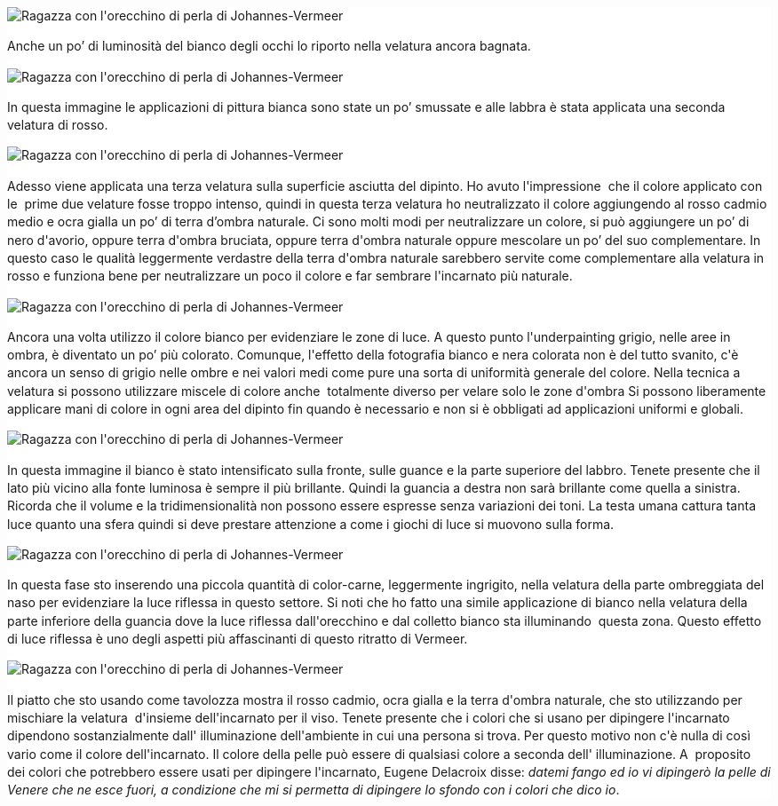 ![Ragazza con l'orecchino di perla di Johannes-Vermeer](https://www.disegnoepittura.it/wp-content/uploads/ragazza-orecchino-perla-johannes-vermeer-16.jpg "Ragazza con l'orecchino di perla di Johannes-Vermeer")

Anche un po’ di luminosità del bianco degli occhi lo riporto nella velatura ancora bagnata.

![Ragazza con l'orecchino di perla di Johannes-Vermeer](https://www.disegnoepittura.it/wp-content/uploads/ragazza-orecchino-perla-johannes-vermeer-17.jpg "Ragazza con l'orecchino di perla di Johannes-Vermeer")

In questa immagine le applicazioni di pittura bianca sono state un po’ smussate e alle labbra è stata applicata una seconda velatura di rosso.

![Ragazza con l'orecchino di perla di Johannes-Vermeer](https://www.disegnoepittura.it/wp-content/uploads/ragazza-orecchino-perla-johannes-vermeer-18.jpg "Ragazza con l'orecchino di perla di Johannes-Vermeer")

Adesso viene applicata una terza velatura sulla superficie asciutta del dipinto. Ho avuto l'impressione  che il colore applicato con le  prime due velature fosse troppo intenso, quindi in questa terza velatura ho neutralizzato il colore aggiungendo al rosso cadmio medio e ocra gialla un po’ di terra d’ombra naturale. Ci sono molti modi per neutralizzare un colore, si può aggiungere un po’ di nero d'avorio, oppure terra d'ombra bruciata, oppure terra d'ombra naturale oppure mescolare un po’ del suo complementare. In questo caso le qualità leggermente verdastre della terra d'ombra naturale sarebbero servite come complementare alla velatura in rosso e funziona bene per neutralizzare un poco il colore e far sembrare l'incarnato più naturale.

![Ragazza con l'orecchino di perla di Johannes-Vermeer](https://www.disegnoepittura.it/wp-content/uploads/ragazza-orecchino-perla-johannes-vermeer-19.jpg "Ragazza con l'orecchino di perla di Johannes-Vermeer")

Ancora una volta utilizzo il colore bianco per evidenziare le zone di luce. A questo punto l'underpainting grigio, nelle aree in ombra, è diventato un po’ più colorato. Comunque, l'effetto della fotografia bianco e nera colorata non è del tutto svanito, c'è ancora un senso di grigio nelle ombre e nei valori medi come pure una sorta di uniformità generale del colore. Nella tecnica a velatura si possono utilizzare miscele di colore anche  totalmente diverso per velare solo le zone d'ombra Si possono liberamente applicare mani di colore in ogni area del dipinto fin quando è necessario e non si è obbligati ad applicazioni uniformi e globali.

![Ragazza con l'orecchino di perla di Johannes-Vermeer](https://www.disegnoepittura.it/wp-content/uploads/ragazza-orecchino-perla-johannes-vermeer-20.jpg "Ragazza con l'orecchino di perla di Johannes-Vermeer")

In questa immagine il bianco è stato intensificato sulla fronte, sulle guance e la parte superiore del labbro. Tenete presente che il lato più vicino alla fonte luminosa è sempre il più brillante. Quindi la guancia a destra non sarà brillante come quella a sinistra. Ricorda che il volume e la tridimensionalità non possono essere espresse senza variazioni dei toni. La testa umana cattura tanta luce quanto una sfera quindi si deve prestare attenzione a come i giochi di luce si muovono sulla forma.

![Ragazza con l'orecchino di perla di Johannes-Vermeer](https://www.disegnoepittura.it/wp-content/uploads/ragazza-orecchino-perla-johannes-vermeer-21.jpg "Ragazza con l'orecchino di perla di Johannes-Vermeer")

In questa fase sto inserendo una piccola quantità di color-carne, leggermente ingrigito, nella velatura della parte ombreggiata del naso per evidenziare la luce riflessa in questo settore. Si noti che ho fatto una simile applicazione di bianco nella velatura della parte inferiore della guancia dove la luce riflessa dall'orecchino e dal colletto bianco sta illuminando  questa zona. Questo effetto di luce riflessa è uno degli aspetti più affascinanti di questo ritratto di Vermeer.

![Ragazza con l'orecchino di perla di Johannes-Vermeer](https://www.disegnoepittura.it/wp-content/uploads/ragazza-orecchino-perla-johannes-vermeer-22.jpg "Ragazza con l'orecchino di perla di Johannes-Vermeer")

Il piatto che sto usando come tavolozza mostra il rosso cadmio, ocra gialla e la terra d'ombra naturale, che sto utilizzando per mischiare la velatura  d'insieme dell'incarnato per il viso. Tenete presente che i colori che si usano per dipingere l'incarnato dipendono sostanzialmente dall' illuminazione dell'ambiente in cui una persona si trova. Per questo motivo non c'è nulla di così vario come il colore dell'incarnato. Il colore della pelle può essere di qualsiasi colore a seconda dell' illuminazione. A  proposito dei colori che potrebbero essere usati per dipingere l'incarnato, Eugene Delacroix disse: _datemi fango ed io vi dipingerò la pelle di Venere che ne esce fuori, a condizione che mi si permetta di dipingere lo sfondo con i colori che dico io_.
